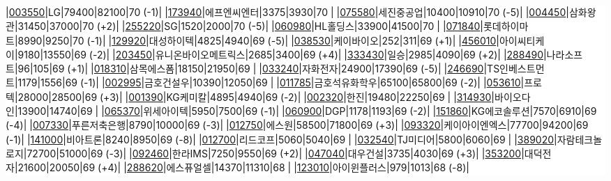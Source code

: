 |[003550](https://finance.daum.net/quotes/A003550)|LG|79400|82100|70 (-1)|
|[173940](https://finance.daum.net/quotes/A173940)|에프엔씨엔터|3375|3930|70 |
|[075580](https://finance.daum.net/quotes/A075580)|세진중공업|10400|10910|70 (-5)|
|[004450](https://finance.daum.net/quotes/A004450)|삼화왕관|31450|37000|70 (+2)|
|[255220](https://finance.daum.net/quotes/A255220)|SG|1520|2000|70 (-5)|
|[060980](https://finance.daum.net/quotes/A060980)|HL홀딩스|33900|41500|70 |
|[071840](https://finance.daum.net/quotes/A071840)|롯데하이마트|8990|9250|70 (-1)|
|[129920](https://finance.daum.net/quotes/A129920)|대성하이텍|4825|4940|69 (-5)|
|[038530](https://finance.daum.net/quotes/A038530)|케이바이오|252|311|69 (+1)|
|[456010](https://finance.daum.net/quotes/A456010)|아이씨티케이|9180|13550|69 (-2)|
|[203450](https://finance.daum.net/quotes/A203450)|유니온바이오메트릭스|2685|3400|69 (+4)|
|[333430](https://finance.daum.net/quotes/A333430)|일승|2985|4090|69 (+2)|
|[288490](https://finance.daum.net/quotes/A288490)|나라소프트|96|105|69 (+1)|
|[018310](https://finance.daum.net/quotes/A018310)|삼목에스폼|18150|21950|69 |
|[033240](https://finance.daum.net/quotes/A033240)|자화전자|24900|17390|69 (-5)|
|[246690](https://finance.daum.net/quotes/A246690)|TS인베스트먼트|1179|1556|69 (-1)|
|[002995](https://finance.daum.net/quotes/A002995)|금호건설우|10390|12050|69 |
|[011785](https://finance.daum.net/quotes/A011785)|금호석유화학우|65100|65800|69 (-2)|
|[053610](https://finance.daum.net/quotes/A053610)|프로텍|28000|28500|69 (+3)|
|[001390](https://finance.daum.net/quotes/A001390)|KG케미칼|4895|4940|69 (-2)|
|[002320](https://finance.daum.net/quotes/A002320)|한진|19480|22250|69 |
|[314930](https://finance.daum.net/quotes/A314930)|바이오다인|13900|14740|69 |
|[065370](https://finance.daum.net/quotes/A065370)|위세아이텍|5950|7500|69 (-1)|
|[060900](https://finance.daum.net/quotes/A060900)|DGP|1178|1193|69 (-2)|
|[151860](https://finance.daum.net/quotes/A151860)|KG에코솔루션|7570|6910|69 (-4)|
|[007330](https://finance.daum.net/quotes/A007330)|푸른저축은행|8790|10000|69 (-3)|
|[012750](https://finance.daum.net/quotes/A012750)|에스원|58500|71800|69 (+3)|
|[093320](https://finance.daum.net/quotes/A093320)|케이아이엔엑스|77700|94200|69 (-1)|
|[141000](https://finance.daum.net/quotes/A141000)|비아트론|8240|8950|69 (-8)|
|[012700](https://finance.daum.net/quotes/A012700)|리드코프|5060|5040|69 |
|[032540](https://finance.daum.net/quotes/A032540)|TJ미디어|5800|6060|69 |
|[389020](https://finance.daum.net/quotes/A389020)|자람테크놀로지|72700|51000|69 (-3)|
|[092460](https://finance.daum.net/quotes/A092460)|한라IMS|7250|9550|69 (+2)|
|[047040](https://finance.daum.net/quotes/A047040)|대우건설|3735|4030|69 (+3)|
|[353200](https://finance.daum.net/quotes/A353200)|대덕전자|21600|20050|69 (+4)|
|[288620](https://finance.daum.net/quotes/A288620)|에스퓨얼셀|14370|11310|68 |
|[123010](https://finance.daum.net/quotes/A123010)|아이윈플러스|979|1013|68 (-8)|